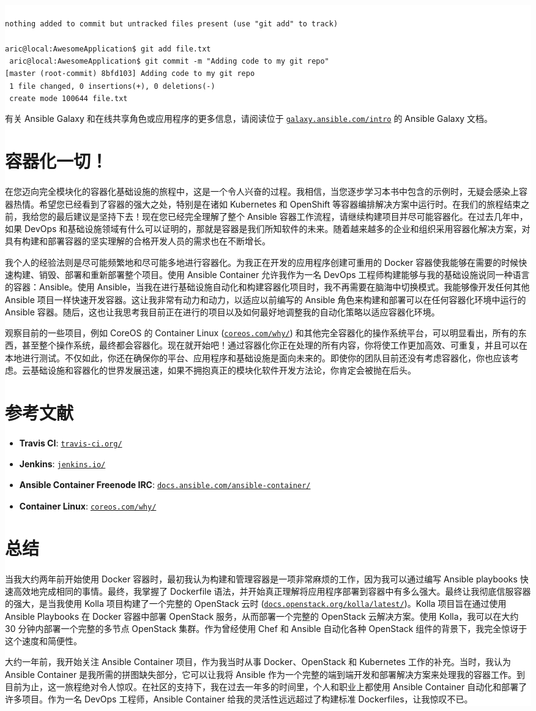 ```

nothing added to commit but untracked files present (use "git add" to track)

aric@local:AwesomeApplication$ git add file.txt
 aric@local:AwesomeApplication$ git commit -m "Adding code to my git repo"
[master (root-commit) 8bfd103] Adding code to my git repo
 1 file changed, 0 insertions(+), 0 deletions(-)
 create mode 100644 file.txt

```

有关 Ansible Galaxy 和在线共享角色或应用程序的更多信息，请阅读位于 [`galaxy.ansible.com/intro`](https://galaxy.ansible.com/intro) 的 Ansible Galaxy 文档。

# 容器化一切！

在您迈向完全模块化的容器化基础设施的旅程中，这是一个令人兴奋的过程。我相信，当您逐步学习本书中包含的示例时，无疑会感染上容器热情。希望您已经看到了容器的强大之处，特别是在诸如 Kubernetes 和 OpenShift 等容器编排解决方案中运行时。在我们的旅程结束之前，我给您的最后建议是坚持下去！现在您已经完全理解了整个 Ansible 容器工作流程，请继续构建项目并尽可能容器化。在过去几年中，如果 DevOps 和基础设施领域有什么可以证明的，那就是容器是我们所知软件的未来。随着越来越多的企业和组织采用容器化解决方案，对具有构建和部署容器的坚实理解的合格开发人员的需求也在不断增长。

我个人的经验法则是尽可能频繁地和尽可能多地进行容器化。为我正在开发的应用程序创建可重用的 Docker 容器使我能够在需要的时候快速构建、销毁、部署和重新部署整个项目。使用 Ansible Container 允许我作为一名 DevOps 工程师构建能够与我的基础设施说同一种语言的容器：Ansible。使用 Ansible，当我在进行基础设施自动化和构建容器化项目时，我不再需要在脑海中切换模式。我能够像开发任何其他 Ansible 项目一样快速开发容器。这让我非常有动力和动力，以适应以前编写的 Ansible 角色来构建和部署可以在任何容器化环境中运行的 Ansible 容器。随后，这也让我思考我目前正在进行的项目以及如何最好地调整我的自动化策略以适应容器化环境。

观察目前的一些项目，例如 CoreOS 的 Container Linux ([`coreos.com/why/`](https://coreos.com/why/)) 和其他完全容器化的操作系统平台，可以明显看出，所有的东西，甚至整个操作系统，最终都会容器化。现在就开始吧！通过容器化你正在处理的所有内容，你将使工作更加高效、可重复，并且可以在本地进行测试。不仅如此，你还在确保你的平台、应用程序和基础设施是面向未来的。即使你的团队目前还没有考虑容器化，你也应该考虑。云基础设施和容器化的世界发展迅速，如果不拥抱真正的模块化软件开发方法论，你肯定会被抛在后头。

# 参考文献

+   **Travis CI**: [`travis-ci.org/`](https://travis-ci.org/)

+   **Jenkins**: [`jenkins.io/`](https://jenkins.io/)

+   **Ansible Container Freenode IRC**: [`docs.ansible.com/ansible-container/`](http://docs.ansible.com/ansible-container/)

+   **Container Linux**: [`coreos.com/why/`](https://coreos.com/why/)

# 总结

当我大约两年前开始使用 Docker 容器时，最初我认为构建和管理容器是一项非常麻烦的工作，因为我可以通过编写 Ansible playbooks 快速高效地完成相同的事情。最终，我掌握了 Dockerfile 语法，并开始真正理解将应用程序部署到容器中有多么强大。最终让我彻底信服容器的强大，是当我使用 Kolla 项目构建了一个完整的 OpenStack 云时 ([`docs.openstack.org/kolla/latest/`](https://docs.openstack.org/kolla/latest/))。Kolla 项目旨在通过使用 Ansible Playbooks 在 Docker 容器中部署 OpenStack 服务，从而部署一个完整的 OpenStack 云解决方案。使用 Kolla，我可以在大约 30 分钟内部署一个完整的多节点 OpenStack 集群。作为曾经使用 Chef 和 Ansible 自动化各种 OpenStack 组件的背景下，我完全惊讶于这个速度和简便性。

大约一年前，我开始关注 Ansible Container 项目，作为我当时从事 Docker、OpenStack 和 Kubernetes 工作的补充。当时，我认为 Ansible Container 是我所需的拼图缺失部分，它可以让我将 Ansible 作为一个完整的端到端开发和部署解决方案来处理我的容器工作。到目前为止，这一旅程绝对令人惊叹。在社区的支持下，我在过去一年多的时间里，个人和职业上都使用 Ansible Container 自动化和部署了许多项目。作为一名 DevOps 工程师，Ansible Container 给我的灵活性远远超过了构建标准 Dockerfiles，让我惊叹不已。
